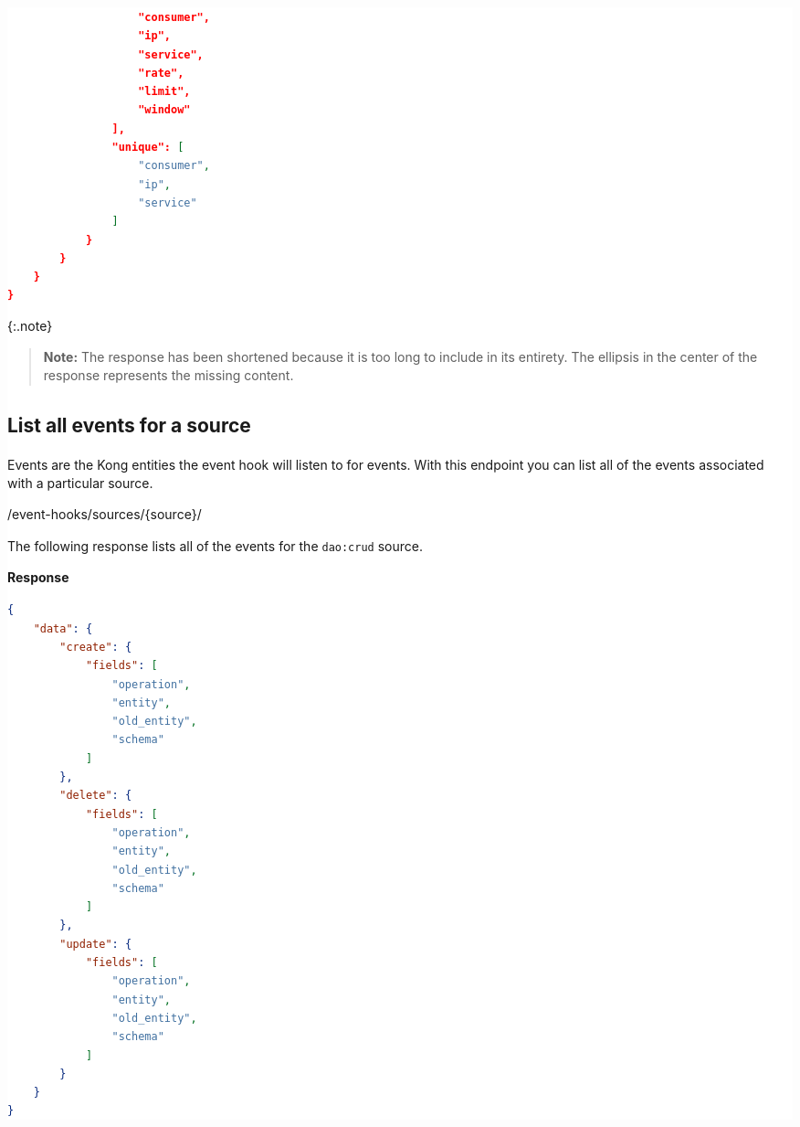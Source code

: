 ```json
                    "consumer",
                    "ip",
                    "service",
                    "rate",
                    "limit",
                    "window"
                ],
                "unique": [
                    "consumer",
                    "ip",
                    "service"
                ]
            }
        }
    }
}
```

{:.note}
> **Note:** The response has been shortened because it is too long to include in its entirety.
The ellipsis in the center of the response represents the missing content.

## List all events for a source

Events are the Kong entities the event hook will listen to for events. With this endpoint you
can list all of the events associated with a particular source.

<div class="endpoint get">/event-hooks/sources/{source}/</div>

The following response lists all of the events for the `dao:crud` source.

**Response**

```json
{
    "data": {
        "create": {
            "fields": [
                "operation",
                "entity",
                "old_entity",
                "schema"
            ]
        },
        "delete": {
            "fields": [
                "operation",
                "entity",
                "old_entity",
                "schema"
            ]
        },
        "update": {
            "fields": [
                "operation",
                "entity",
                "old_entity",
                "schema"
            ]
        }
    }
}
```
